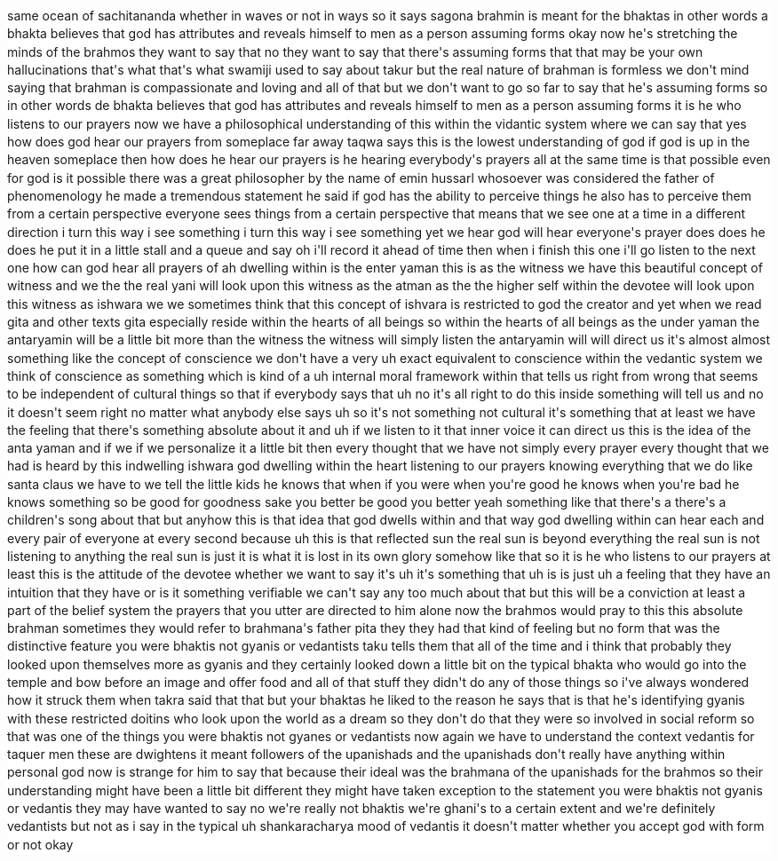 same ocean of sachitananda whether in waves or not in ways so it says sagona brahmin is meant for the bhaktas in other words a bhakta believes that god has attributes and reveals himself to men as a person assuming forms okay now he's stretching the minds of the brahmos they want to say that no they want to say that there's assuming forms that that may be your own hallucinations that's what that's what swamiji used to say about takur but the real nature of brahman is formless we don't mind saying that brahman is compassionate and loving and all of that but we don't want to go so far to say that he's assuming forms so in other words de bhakta believes that god has attributes and reveals himself to men as a person assuming forms it is he who listens to our prayers now we have a philosophical understanding of this within the vidantic system where we can say that yes how does god hear our prayers from someplace far away taqwa says this is the lowest understanding of god if god is up in the heaven someplace then how does he hear our prayers is he hearing everybody's prayers all at the same time is that possible even for god is it possible there was a great philosopher by the name of emin hussarl whosoever was considered the father of phenomenology he made a tremendous statement he said if god has the ability to perceive things he also has to perceive them from a certain perspective everyone sees things from a certain perspective that means that we see one at a time in a different direction i turn this way i see something i turn this way i see something yet we hear god will hear everyone's prayer does does he does he put it in a little stall and a queue and say oh i'll record it ahead of time then when i finish this one i'll go listen to the next one how can god hear all prayers of ah dwelling within is the enter yaman this is as the witness we have this beautiful concept of witness and we the the real yani will look upon this witness as the atman as the the higher self within the devotee will look upon this witness as ishwara we we sometimes think that this concept of ishvara is restricted to god the creator and yet when we read gita and other texts gita especially reside within the hearts of all beings so within the hearts of all beings as the under yaman the antaryamin will be a little bit more than the witness the witness will simply listen the antaryamin will will direct us it's almost almost something like the concept of conscience we don't have a very uh exact equivalent to conscience within the vedantic system we think of conscience as something which is kind of a uh internal moral framework within that tells us right from wrong that seems to be independent of cultural things so that if everybody says that uh no it's all right to do this inside something will tell us and no it doesn't seem right no matter what anybody else says uh so it's not something not cultural it's something that at least we have the feeling that there's something absolute about it and uh if we listen to it that inner voice it can direct us this is the idea of the anta yaman and if we if we personalize it a little bit then every thought that we have not simply every prayer every thought that we had is heard by this indwelling ishwara god dwelling within the heart listening to our prayers knowing everything that we do like santa claus we have to we tell the little kids he knows that when if you were when you're good he knows when you're bad he knows something so be good for goodness sake you better be good you better yeah something like that there's a there's a children's song about that but anyhow this is that idea that god dwells within and that way god dwelling within can hear each and every pair of everyone at every second because uh this is that reflected sun the real sun is beyond everything the real sun is not listening to anything the real sun is just it is what it is lost in its own glory somehow like that so it is he who listens to our prayers at least this is the attitude of the devotee whether we want to say it's uh it's something that uh is is just uh a feeling that they have an intuition that they have or is it something verifiable we can't say any too much about that but this will be a conviction at least a part of the belief system the prayers that you utter are directed to him alone now the brahmos would pray to this this absolute brahman sometimes they would refer to brahmana's father pita they they had that kind of feeling but no form that was the distinctive feature you were bhaktis not gyanis or vedantists taku tells them that all of the time and i think that probably they looked upon themselves more as gyanis and they certainly looked down a little bit on the typical bhakta who would go into the temple and bow before an image and offer food and all of that stuff they didn't do any of those things so i've always wondered how it struck them when takra said that that but your bhaktas he liked to the reason he says that is that he's identifying gyanis with these restricted doitins who look upon the world as a dream so they don't do that they were so involved in social reform so that was one of the things you were bhaktis not gyanes or vedantists now again we have to understand the context vedantis for taquer men these are dwightens it meant followers of the upanishads and the upanishads don't really have anything within personal god now is strange for him to say that because their ideal was the brahmana of the upanishads for the brahmos so their understanding might have been a little bit different they might have taken exception to the statement you were bhaktis not gyanis or vedantis they may have wanted to say no we're really not bhaktis we're ghani's to a certain extent and we're definitely vedantists but not as i say in the typical uh shankaracharya mood of vedantis it doesn't matter whether you accept god with form or not okay